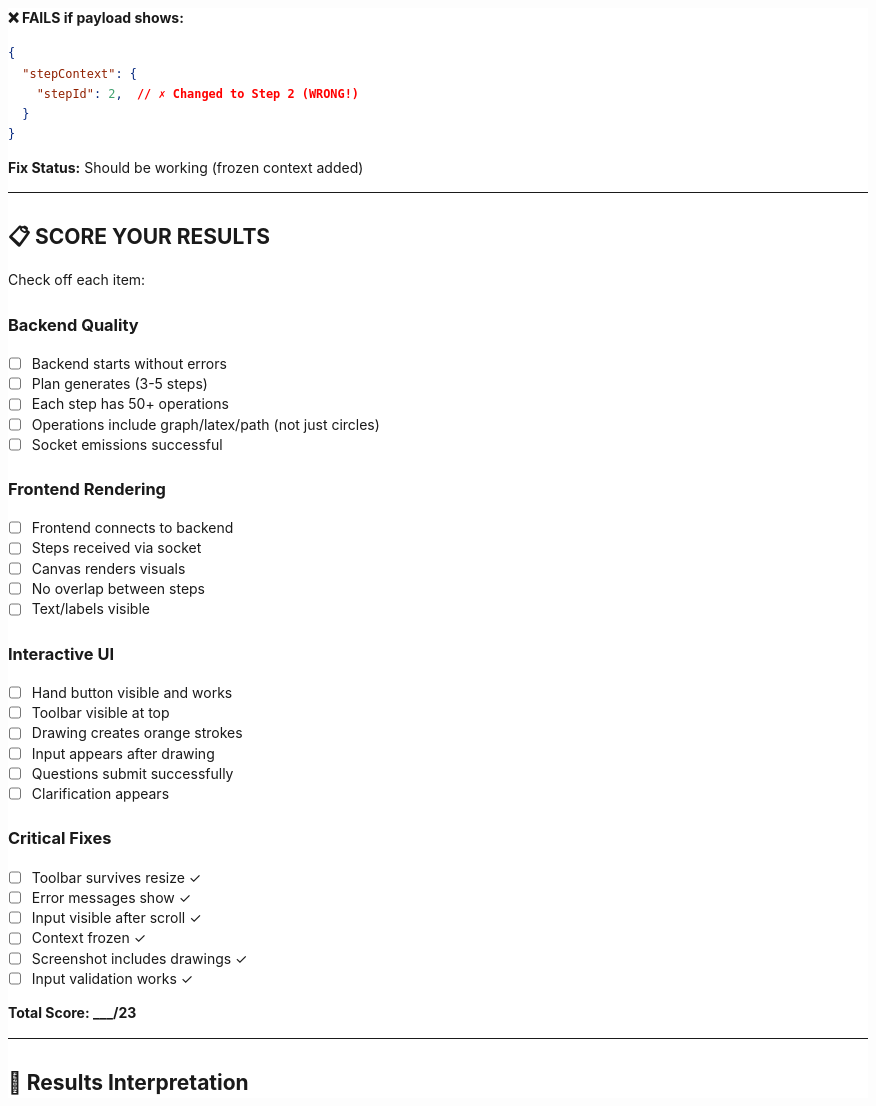 **❌ FAILS if payload shows:**
```json
{
  "stepContext": {
    "stepId": 2,  // ✗ Changed to Step 2 (WRONG!)
  }
}
```

**Fix Status:** Should be working (frozen context added)

---

## 📋 SCORE YOUR RESULTS

Check off each item:

### Backend Quality
- [ ] Backend starts without errors
- [ ] Plan generates (3-5 steps)
- [ ] Each step has 50+ operations
- [ ] Operations include graph/latex/path (not just circles)
- [ ] Socket emissions successful

### Frontend Rendering  
- [ ] Frontend connects to backend
- [ ] Steps received via socket
- [ ] Canvas renders visuals
- [ ] No overlap between steps
- [ ] Text/labels visible

### Interactive UI
- [ ] Hand button visible and works
- [ ] Toolbar visible at top
- [ ] Drawing creates orange strokes
- [ ] Input appears after drawing
- [ ] Questions submit successfully
- [ ] Clarification appears

### Critical Fixes
- [ ] Toolbar survives resize ✓
- [ ] Error messages show ✓
- [ ] Input visible after scroll ✓
- [ ] Context frozen ✓
- [ ] Screenshot includes drawings ✓
- [ ] Input validation works ✓

**Total Score: ___/23**

---

## 🎯 Results Interpretation
